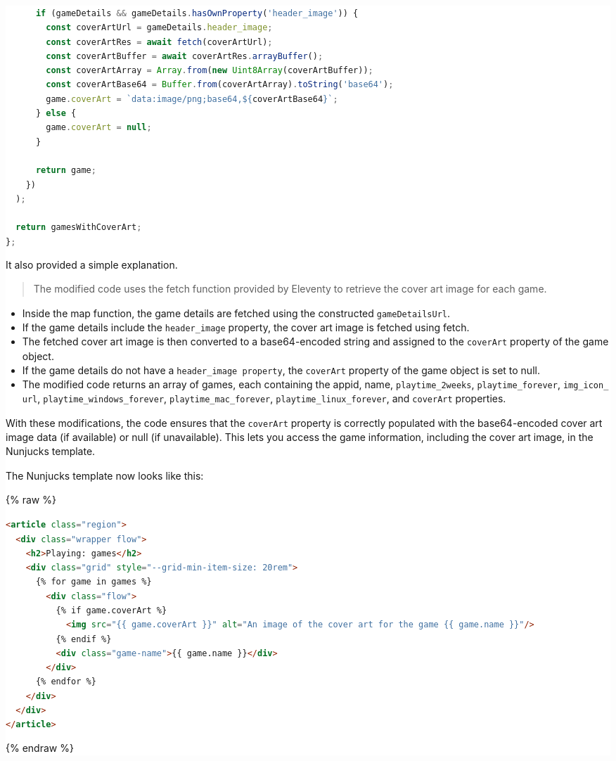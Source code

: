```js
      if (gameDetails && gameDetails.hasOwnProperty('header_image')) {
        const coverArtUrl = gameDetails.header_image;
        const coverArtRes = await fetch(coverArtUrl);
        const coverArtBuffer = await coverArtRes.arrayBuffer();
        const coverArtArray = Array.from(new Uint8Array(coverArtBuffer));
        const coverArtBase64 = Buffer.from(coverArtArray).toString('base64');
        game.coverArt = `data:image/png;base64,${coverArtBase64}`;
      } else {
        game.coverArt = null;
      }

      return game;
    })
  );

  return gamesWithCoverArt;
};
```

It also provided a simple explanation.

> The modified code uses the fetch function provided by Eleventy to retrieve the cover art image for each game.

* Inside the map function, the game details are fetched using the constructed `gameDetailsUrl`.
* If the game details include the `header_image` property, the cover art image is fetched using fetch.
* The fetched cover art image is then converted to a base64-encoded string and assigned to the `coverArt` property of the game object.
* If the game details do not have a `header_image property`, the `coverArt` property of the game object is set to null.
* The modified code returns an array of games, each containing the appid, name, `playtime_2weeks`, `playtime_forever`, `img_icon_url`, `playtime_windows_forever`, `playtime_mac_forever`, `playtime_linux_forever`, and `coverArt` properties.

With these modifications, the code ensures that the `coverArt` property is correctly populated with the base64-encoded cover art image data (if available) or null (if unavailable). This lets you access the game information, including the cover art image, in the Nunjucks template.

The Nunjucks template now looks like this:

{% raw %}
```html
<article class="region">
  <div class="wrapper flow">
    <h2>Playing: games</h2>
    <div class="grid" style="--grid-min-item-size: 20rem">
      {% for game in games %}
        <div class="flow">
          {% if game.coverArt %}
            <img src="{{ game.coverArt }}" alt="An image of the cover art for the game {{ game.name }}"/>
          {% endif %}
          <div class="game-name">{{ game.name }}</div>
        </div>
      {% endfor %}
    </div>
  </div>
</article>
```
{% endraw %}

